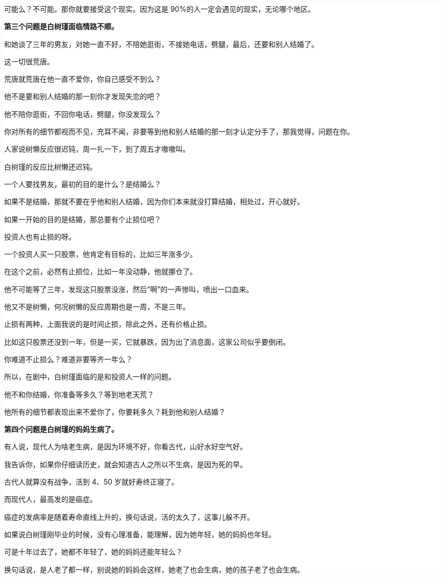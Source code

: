 可能么？不可能。那你就要接受这个现实。因为这是 90%的人一定会遇见的现实，无论哪个地区。

**第三个问题是白树瑾面临情路不顺。**

和她谈了三年的男友，对她一直不好，不陪她逛街，不接她电话，劈腿，最后，还要和别人结婚了。

这一切很荒唐。

荒唐就荒唐在他一直不爱你，你自己感受不到么？

他不是要和别人结婚的那一刻你才发现失恋的吧？

他不陪你逛街，不回你电话，劈腿，你没发现么？

你对所有的细节都视而不见，充耳不闻，非要等到他和别人结婚的那一刻才认定分手了，那我觉得，问题在你。

人家说树懒反应很迟钝，周一扎一下，到了周五才嗷嗷叫。

白树瑾的反应比树懒还迟钝。

一个人要找男友，最初的目的是什么？是结婚么？

如果不是结婚，那就不要在乎他和别人结婚，因为你们本来就没打算结婚，相处过，开心就好。

如果一开始的目的是结婚，那总要有个止损位吧？

投资人也有止损的呀。

一个投资人买一只股票，他肯定有目标的，比如三年涨多少。

在这个之前，必然有止损位，比如一年没动静，他就挪仓了。

他不可能等了三年，发现这只股票没涨，然后“啊”的一声惨叫，喷出一口血来。

他又不是树懒，何况树懒的反应周期也是一周，不是三年。

止损有两种，上面我说的是时间止损，除此之外，还有价格止损。

比如这只股票还没到一年，但是一买，它就暴跌，因为出了消息面，这家公司似乎要倒闭。

你难道不止损么？难道非要等齐一年么？

所以，在剧中，白树瑾面临的是和投资人一样的问题。

他不和你结婚，你准备等多久？等到地老天荒？

他所有的细节都表现出来不爱你了，你要耗多久？耗到他和别人结婚？

**第四个问题是白树瑾的妈妈生病了。**

有人说，现代人为啥老生病，是因为环境不好，你看古代，山好水好空气好。

我告诉你，如果你仔细读历史，就会知道古人之所以不生病，是因为死的早。

古代人就算没有战争，活到 4、50 岁就好寿终正寝了。

而现代人，最高发的是癌症。

癌症的发病率是随着寿命直线上升的，换句话说，活的太久了，这事儿躲不开。

如果说白树瑾刚毕业的时候，没有心理准备，能理解，因为她年轻，她的妈妈也年轻。

可是十年过去了，她都不年轻了，她的妈妈还能年轻么？

换句话说，是人老了都一样，别说她的妈妈会这样，她老了也会生病，她的孩子老了也会生病。
